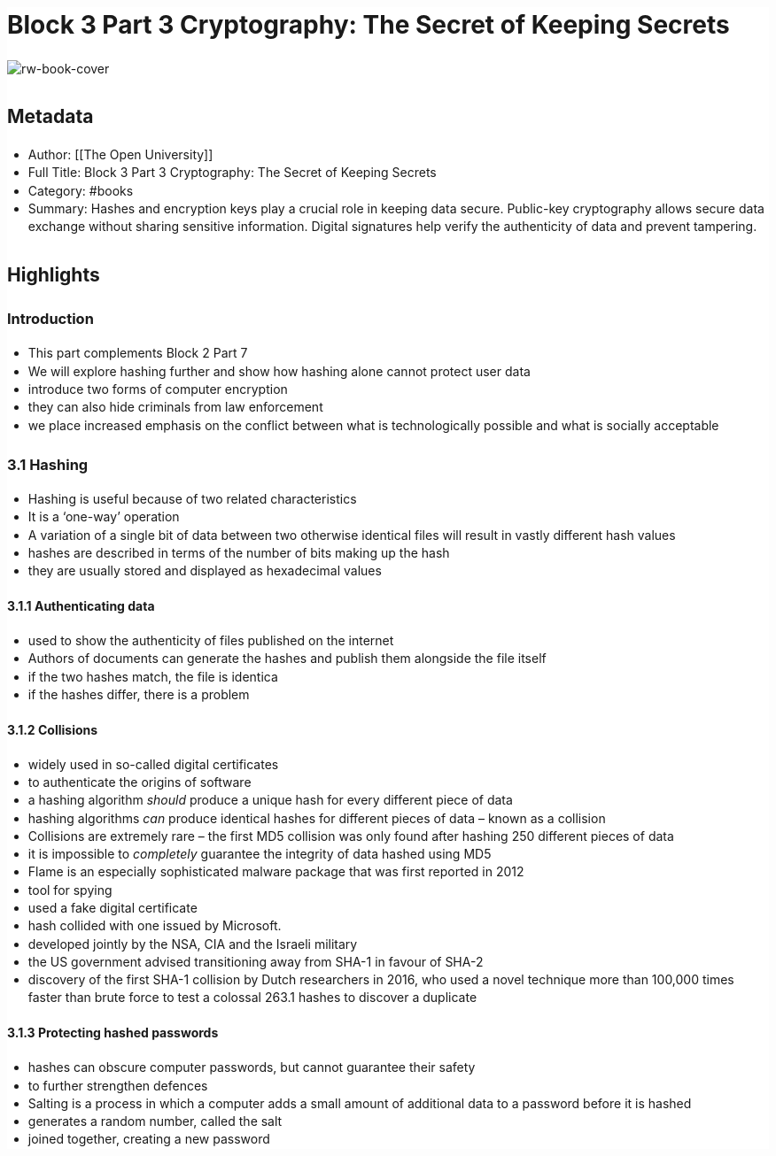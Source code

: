 # Block 3 Part 3 Cryptography: The Secret of Keeping Secrets

![rw-book-cover](https://readwise-assets.s3.amazonaws.com/media/reader/parsed_document_assets/196166839/gfhfquKn5bOA63tNYnKkgyDvMY9Mowe7LJqKg-4EoxA-cove_V0iB7ll.jpg)

## Metadata
- Author: [[The Open University]]
- Full Title: Block 3 Part 3 Cryptography: The Secret of Keeping Secrets
- Category: #books
- Summary: Hashes and encryption keys play a crucial role in keeping data secure. Public-key cryptography allows secure data exchange without sharing sensitive information. Digital signatures help verify the authenticity of data and prevent tampering.

## Highlights
### Introduction
- This part complements Block 2 Part 7
- We will explore hashing further and show how hashing alone cannot protect user data
- introduce two forms of computer encryption
- they can also hide criminals from law enforcement
- we place increased emphasis on the conflict between what is technologically possible and what is socially acceptable
### 3.1 Hashing
- Hashing is useful because of two related characteristics
- It is a ‘one-way’ operation
- A variation of a single bit of data between two otherwise identical files will result in vastly different hash values
- hashes are described in terms of the number of bits making up the hash
- they are usually stored and displayed as hexadecimal values
#### 3.1.1 Authenticating data
- used to show the authenticity of files published on the internet
- Authors of documents can generate the hashes and publish them alongside the file itself
- if the two hashes match, the file is identica
- if the hashes differ, there is a problem
#### 3.1.2 Collisions
- widely used in so-called digital certificates
- to authenticate the origins of software
- a hashing algorithm *should* produce a unique hash for every different piece of data
- hashing algorithms *can* produce identical hashes for different pieces of data – known as a collision
- Collisions are extremely rare – the first MD5 collision was only found after hashing 250 different pieces of data
- it is impossible to *completely* guarantee the integrity of data hashed using MD5
- Flame is an especially sophisticated malware package that was first reported in 2012
- tool for spying
- used a fake digital certificate
- hash collided with one issued by Microsoft.
- developed jointly by the NSA, CIA and the Israeli military
- the US government advised transitioning away from SHA-1 in favour of SHA-2
- discovery of the first SHA-1 collision by Dutch researchers in 2016, who used a novel technique more than 100,000 times faster than brute force to test a colossal 263.1 hashes to discover a duplicate
#### 3.1.3 Protecting hashed passwords
- hashes can obscure computer passwords, but cannot guarantee their safety
- to further strengthen defences
- Salting is a process in which a computer adds a small amount of additional data to a password before it is hashed
- generates a random number, called the salt
- joined together, creating a new password